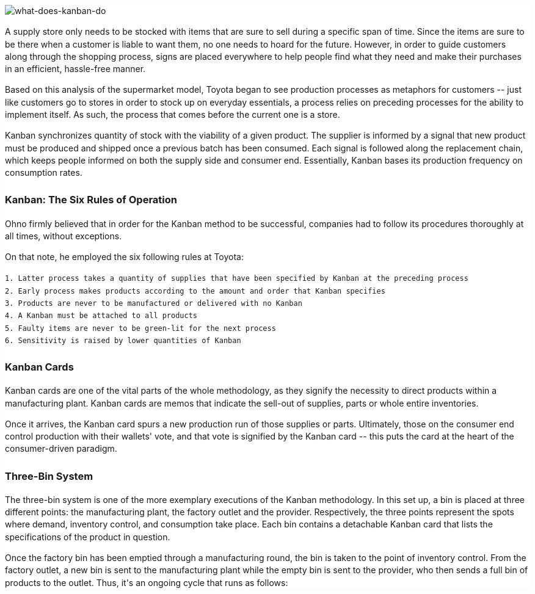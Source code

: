 ![what-does-kanban-do](https://kanbanize.com/blog/wp-content/uploads/2015/11/Kanban.jpg)

A supply store only needs to be stocked with items that are sure to sell during a specific span of time. Since the items are sure to be there when a customer is liable to want them, no one needs to hoard for the future. However, in order to guide customers along through the shopping process, signs are placed everywhere to help people find what they need and make their purchases in an efficient, hassle-free manner.

Based on this analysis of the supermarket model, Toyota began to see production processes as metaphors for customers -- just like customers go to stores in order to stock up on everyday essentials, a process relies on preceding processes for the ability to implement itself. As such, the process that comes before the current one is a store.

Kanban synchronizes quantity of stock with the viability of a given product. The supplier is informed by a signal that new product must be produced and shipped once a previous batch has been consumed. Each signal is followed along the replacement chain, which keeps people informed on both the supply side and consumer end. Essentially, Kanban bases its production frequency on consumption rates.

### **Kanban: The Six Rules of Operation**

Ohno firmly believed that in order for the Kanban method to be successful, companies had to follow its procedures thoroughly at all times, without exceptions.

On that note, he employed the six following rules at Toyota:

    1. Latter process takes a quantity of supplies that have been specified by Kanban at the preceding process
    2. Early process makes products according to the amount and order that Kanban specifies
    3. Products are never to be manufactured or delivered with no Kanban
    4. A Kanban must be attached to all products
    5. Faulty items are never to be green-lit for the next process
    6. Sensitivity is raised by lower quantities of Kanban

### **Kanban Cards**

Kanban cards are one of the vital parts of the whole methodology, as they signify the necessity to direct products within a manufacturing plant. Kanban cards are memos that indicate the sell-out of supplies, parts or whole entire inventories.

Once it arrives, the Kanban card spurs a new production run of those supplies or parts. Ultimately, those on the consumer end control production with their wallets' vote, and that vote is signified by the Kanban card -- this puts the card at the heart of the consumer-driven paradigm.

### **Three-Bin System**

The three-bin system is one of the more exemplary executions of the Kanban methodology. In this set up, a bin is placed at three different points: the manufacturing plant, the factory outlet and the provider. Respectively, the three points represent the spots where demand, inventory control, and consumption take place. Each bin contains a detachable Kanban card that lists the specifications of the product in question.

Once the factory bin has been emptied through a manufacturing round, the bin is taken to the point of inventory control. From the factory outlet, a new bin is sent to the manufacturing plant while the empty bin is sent to the provider, who then sends a full bin of products to the outlet. Thus, it's an ongoing cycle that runs as follows:

